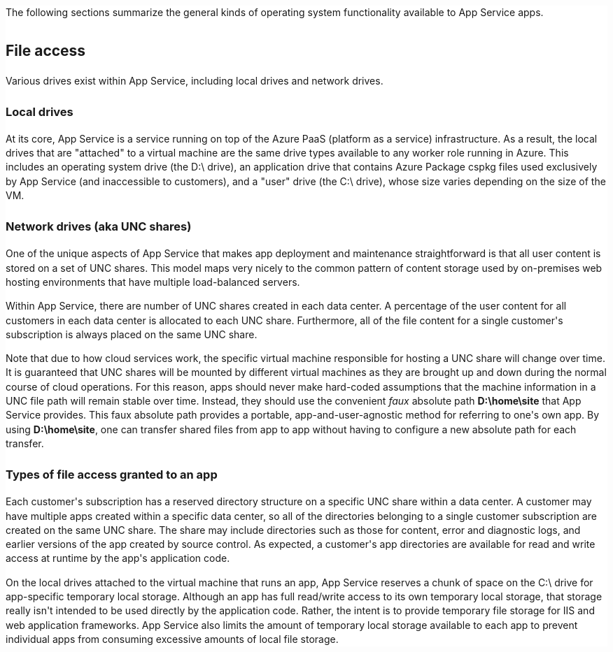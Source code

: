 The following sections summarize the general kinds of operating system functionality available to App Service apps.

<a id="FileAccess"></a>

## File access
Various drives exist within App Service, including local drives and network drives.

<a id="LocalDrives"></a>

### Local drives
At its core, App Service is a service running on top of the Azure PaaS (platform as a service) infrastructure. As a result, the local drives that are "attached" to a virtual machine are the same drive types available to any worker role running in Azure. This includes an operating system drive (the D:\ drive), an application drive that contains Azure Package cspkg files used exclusively by App Service (and inaccessible to customers), and a "user" drive (the C:\ drive), whose size varies depending on the size of the VM.

<a id="NetworkDrives"></a>

### Network drives (aka UNC shares)
One of the unique aspects of App Service that makes app deployment and maintenance straightforward is that all user content is stored on a set of UNC shares. This model maps very nicely to the common pattern of content storage used by on-premises web hosting environments that have multiple load-balanced servers. 

Within App Service, there are number of UNC shares created in each data center. A percentage of the user content for all customers in each data center is allocated to each UNC share. Furthermore, all of the file content for a single customer's subscription is always placed on the same UNC share. 

Note that due to how cloud services work, the specific virtual machine responsible for hosting a UNC share will change over time. It is guaranteed that UNC shares will be mounted by different virtual machines as they are brought up and down during the normal course of cloud operations. For this reason, apps should never make hard-coded assumptions that the machine information in a UNC file path will remain stable over time. Instead, they should use the convenient *faux* absolute path **D:\home\site** that App Service provides. This faux absolute path provides a portable, app-and-user-agnostic method for referring to one's own app. By using **D:\home\site**, one can transfer shared files from app to app without having to configure a new absolute path for each transfer.

<a id="TypesOfFileAccess"></a>

### Types of file access granted to an app
Each customer's subscription has a reserved directory structure on a specific UNC share within a data center. A customer may have multiple apps created within a specific data center, so all of the directories belonging to a single customer subscription are created on the same UNC share. The share may include directories such as those for content, error and diagnostic logs, and earlier versions of the app created by source control. As expected, a customer's app directories are available for read and write access at runtime by the app's application code.

On the local drives attached to the virtual machine that runs an app, App Service reserves a chunk of space on the C:\ drive for app-specific temporary local storage. Although an app has full read/write access to its own temporary local storage, that storage really isn't intended to be used directly by the application code. Rather, the intent is to provide temporary file storage for IIS and web application frameworks. App Service also limits the amount of temporary local storage available to each app to prevent individual apps from consuming excessive amounts of local file storage.
